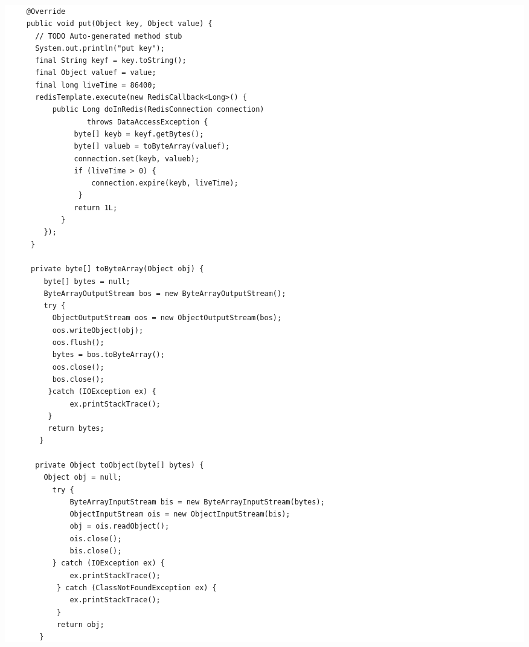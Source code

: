          @Override  
         public void put(Object key, Object value) {
           // TODO Auto-generated method stub
           System.out.println("put key");
           final String keyf = key.toString();  
           final Object valuef = value;  
           final long liveTime = 86400;  
           redisTemplate.execute(new RedisCallback<Long>() {  
               public Long doInRedis(RedisConnection connection)  
                       throws DataAccessException {  
                    byte[] keyb = keyf.getBytes();  
    	            byte[] valueb = toByteArray(valuef);  
    	            connection.set(keyb, valueb);  
    	            if (liveTime > 0) {  
    	                connection.expire(keyb, liveTime);  
                     }  
                    return 1L;  
                 }  
             });  
          }
    
          private byte[] toByteArray(Object obj) {  
             byte[] bytes = null;  
             ByteArrayOutputStream bos = new ByteArrayOutputStream();  
             try {  
               ObjectOutputStream oos = new ObjectOutputStream(bos);  
               oos.writeObject(obj);  
               oos.flush();  
               bytes = bos.toByteArray();  
               oos.close();  
               bos.close();  
    	      }catch (IOException ex) {  
    	           ex.printStackTrace();  
    	      }  
    	      return bytes;  
    	    }  
    
    	   private Object toObject(byte[] bytes) {
             Object obj = null;  
    	       try {
    	           ByteArrayInputStream bis = new ByteArrayInputStream(bytes);  
    	           ObjectInputStream ois = new ObjectInputStream(bis);  
    	           obj = ois.readObject();  
    	           ois.close();  
    	           bis.close();  
    	       } catch (IOException ex) {  
    	           ex.printStackTrace();  
    	        } catch (ClassNotFoundException ex) {  
    	           ex.printStackTrace();  
    	        }  
    	        return obj;  
            }
      